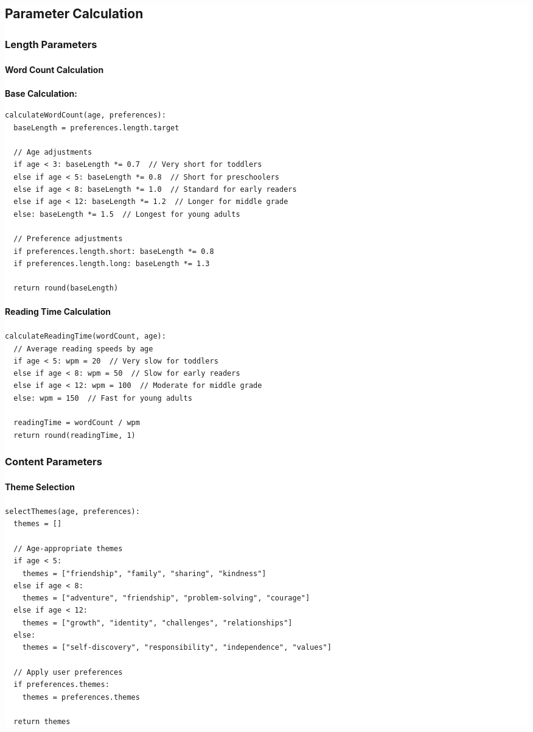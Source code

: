 ## Parameter Calculation

### Length Parameters

#### Word Count Calculation
**Base Calculation:**
```pseudocode
calculateWordCount(age, preferences):
  baseLength = preferences.length.target
  
  // Age adjustments
  if age < 3: baseLength *= 0.7  // Very short for toddlers
  else if age < 5: baseLength *= 0.8  // Short for preschoolers
  else if age < 8: baseLength *= 1.0  // Standard for early readers
  else if age < 12: baseLength *= 1.2  // Longer for middle grade
  else: baseLength *= 1.5  // Longest for young adults
  
  // Preference adjustments
  if preferences.length.short: baseLength *= 0.8
  if preferences.length.long: baseLength *= 1.3
  
  return round(baseLength)
```

#### Reading Time Calculation
```pseudocode
calculateReadingTime(wordCount, age):
  // Average reading speeds by age
  if age < 5: wpm = 20  // Very slow for toddlers
  else if age < 8: wpm = 50  // Slow for early readers
  else if age < 12: wpm = 100  // Moderate for middle grade
  else: wpm = 150  // Fast for young adults
  
  readingTime = wordCount / wpm
  return round(readingTime, 1)
```

### Content Parameters

#### Theme Selection
```pseudocode
selectThemes(age, preferences):
  themes = []
  
  // Age-appropriate themes
  if age < 5:
    themes = ["friendship", "family", "sharing", "kindness"]
  else if age < 8:
    themes = ["adventure", "friendship", "problem-solving", "courage"]
  else if age < 12:
    themes = ["growth", "identity", "challenges", "relationships"]
  else:
    themes = ["self-discovery", "responsibility", "independence", "values"]
  
  // Apply user preferences
  if preferences.themes:
    themes = preferences.themes
  
  return themes
```
